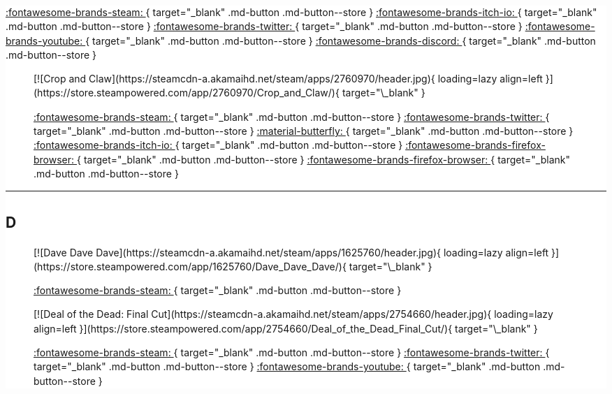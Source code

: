 [ :fontawesome-brands-steam: ](https://store.steampowered.com/app/2626080/Corvian_Curse/){ target="\_blank" .md-button .md-button--store }
[ :fontawesome-brands-itch-io: ](https://made-by-gare.itch.io/corvian-curse){ target="\_blank" .md-button .md-button--store }
[ :fontawesome-brands-twitter: ](https://twitter.com/madebygare){ target="\_blank" .md-button .md-button--store }
[ :fontawesome-brands-youtube: ](https://www.youtube.com/@madebygare){ target="\_blank" .md-button .md-button--store }
[ :fontawesome-brands-discord: ](https://discord.gg/xsq2Fy2qRT){ target="\_blank" .md-button .md-button--store }
</figure>


<figure class="game" markdown>
[![Crop and Claw](https://steamcdn-a.akamaihd.net/steam/apps/2760970/header.jpg){ loading=lazy align=left }](https://store.steampowered.com/app/2760970/Crop_and_Claw/){ target="\_blank" }

[ :fontawesome-brands-steam: ](https://store.steampowered.com/app/2760970/Crop_and_Claw/){ target="\_blank" .md-button .md-button--store }
[ :fontawesome-brands-twitter: ](https://twitter.com/dino_leaf){ target="\_blank" .md-button .md-button--store }
[ :material-butterfly: ](https://bsky.app/profile/dinoleaf.bsky.social){ target="\_blank" .md-button .md-button--store }
[ :fontawesome-brands-itch-io: ](https://dinoleaf.itch.io/crop-and-claw){ target="\_blank" .md-button .md-button--store }
[ :fontawesome-brands-firefox-browser: ](https://cropandclaw.com/){ target="\_blank" .md-button .md-button--store }
[ :fontawesome-brands-firefox-browser: ](https://dinoleaf.com/){ target="\_blank" .md-button .md-button--store }
</figure>

</div>

---

## D

<div id="games" markdown>


<figure class="game" markdown>
[![Dave Dave Dave](https://steamcdn-a.akamaihd.net/steam/apps/1625760/header.jpg){ loading=lazy align=left }](https://store.steampowered.com/app/1625760/Dave_Dave_Dave/){ target="\_blank" }

[ :fontawesome-brands-steam: ](https://store.steampowered.com/app/1625760/Dave_Dave_Dave/){ target="\_blank" .md-button .md-button--store }
</figure>


<figure class="game" markdown>
[![Deal of the Dead: Final Cut](https://steamcdn-a.akamaihd.net/steam/apps/2754660/header.jpg){ loading=lazy align=left }](https://store.steampowered.com/app/2754660/Deal_of_the_Dead_Final_Cut/){ target="\_blank" }

[ :fontawesome-brands-steam: ](https://store.steampowered.com/app/2754660/Deal_of_the_Dead_Final_Cut/){ target="\_blank" .md-button .md-button--store }
[ :fontawesome-brands-twitter: ](https://twitter.com/SnarkleStudios){ target="\_blank" .md-button .md-button--store }
[ :fontawesome-brands-youtube: ](https://www.youtube.com/@snarklestudios){ target="\_blank" .md-button .md-button--store }
</figure>
